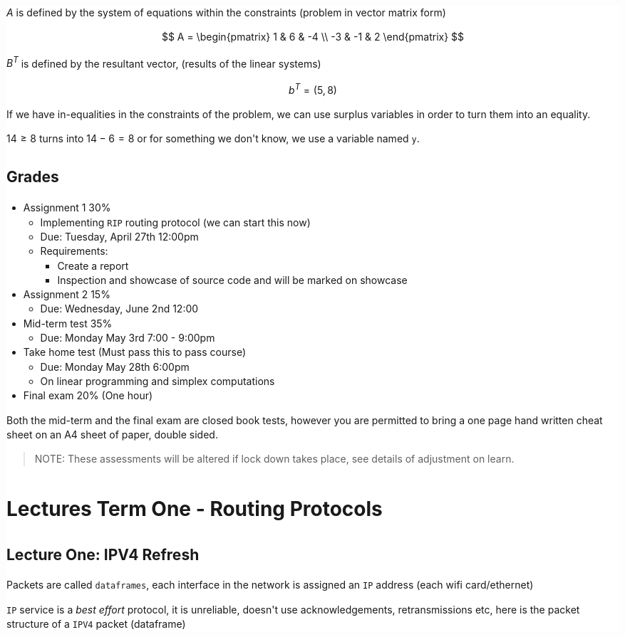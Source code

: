 $A$ is defined by the system of equations within the constraints (problem in vector matrix form)

$$
A = \begin{pmatrix}
1 & 6 & -4 \\
-3 & -1 & 2
\end{pmatrix}
$$

$B^T$ is defined by the resultant vector, (results of the linear systems)

$$ b^T = (5, 8) $$

If we have in-equalities in the constraints of the problem, we can use surplus variables
in order to turn them into an equality.

$14 \geq 8$ turns into $14 - 6 = 8$ or for something we don't know, we use a variable named `y`.

## Grades

- Assignment 1 30%
  - Implementing `RIP` routing protocol (we can start this now)
  - Due: Tuesday, April 27th 12:00pm
  - Requirements:
    - Create a report
    - Inspection and showcase of source code and will be marked on showcase
- Assignment 2 15%
  - Due: Wednesday, June 2nd 12:00
- Mid-term test 35%
  - Due: Monday May 3rd 7:00 - 9:00pm
- Take home test (Must pass this to pass course)
  - Due: Monday May 28th 6:00pm
  - On linear programming and simplex computations
- Final exam 20% (One hour)

Both the mid-term and the final exam are closed book tests, however you are permitted to bring
a one page hand written cheat sheet on an A4 sheet of paper, double sided.

> NOTE: These assessments will be altered if lock down takes place, see details of adjustment on learn.

# Lectures Term One - Routing Protocols

## Lecture One: IPV4 Refresh

Packets are called `dataframes`, each interface in the network is assigned an `IP` address (each wifi card/ethernet)

`IP` service is a _best effort_ protocol, it is unreliable, doesn't use acknowledgements, retransmissions etc,
here is the packet structure of a `IPV4` packet (dataframe)
